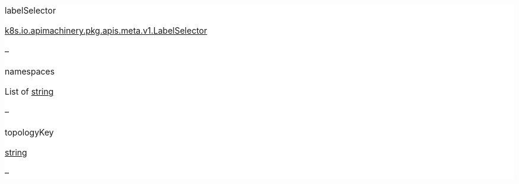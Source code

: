 <tr>
<td>


labelSelector

</td>

<td>

[k8s.io.apimachinery.pkg.apis.meta.v1.LabelSelector](#) <br/> 

</td>

<td>

&ndash;

</td>
</tr>
    
<tr>
<td>


namespaces

</td>

<td>

List of [string](https://developers.google.com/protocol-buffers/docs/proto3#scalar) <br/> 

</td>

<td>

&ndash;

</td>
</tr>
    
<tr>
<td>


topologyKey

</td>

<td>

[string](https://developers.google.com/protocol-buffers/docs/proto3#scalar) <br/> 

</td>

<td>

&ndash;

</td>
</tr>
    
</table>
  